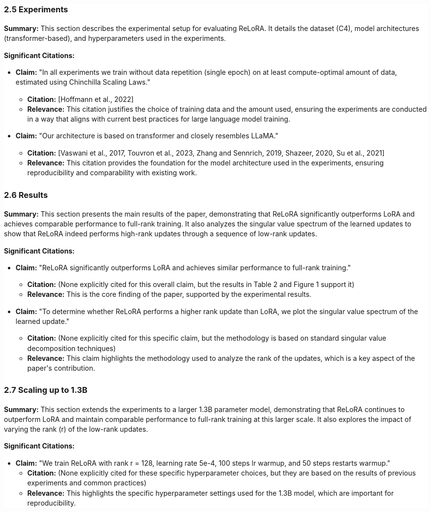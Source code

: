
### 2.5 Experiments

**Summary:** This section describes the experimental setup for evaluating ReLoRA. It details the dataset (C4), model architectures (transformer-based), and hyperparameters used in the experiments.

**Significant Citations:**

- **Claim:** "In all experiments we train without data repetition (single epoch) on at least compute-optimal amount of data, estimated using Chinchilla Scaling Laws."
  - **Citation:** [Hoffmann et al., 2022]
  - **Relevance:** This citation justifies the choice of training data and the amount used, ensuring the experiments are conducted in a way that aligns with current best practices for large language model training.

- **Claim:** "Our architecture is based on transformer and closely resembles LLaMA."
  - **Citation:** [Vaswani et al., 2017, Touvron et al., 2023, Zhang and Sennrich, 2019, Shazeer, 2020, Su et al., 2021]
  - **Relevance:** This citation provides the foundation for the model architecture used in the experiments, ensuring reproducibility and comparability with existing work.


### 2.6 Results

**Summary:** This section presents the main results of the paper, demonstrating that ReLoRA significantly outperforms LoRA and achieves comparable performance to full-rank training. It also analyzes the singular value spectrum of the learned updates to show that ReLoRA indeed performs high-rank updates through a sequence of low-rank updates.

**Significant Citations:**

- **Claim:** "ReLoRA significantly outperforms LoRA and achieves similar performance to full-rank training."
  - **Citation:** (None explicitly cited for this overall claim, but the results in Table 2 and Figure 1 support it)
  - **Relevance:** This is the core finding of the paper, supported by the experimental results.

- **Claim:** "To determine whether ReLoRA performs a higher rank update than LoRA, we plot the singular value spectrum of the learned update."
  - **Citation:** (None explicitly cited for this specific claim, but the methodology is based on standard singular value decomposition techniques)
  - **Relevance:** This claim highlights the methodology used to analyze the rank of the updates, which is a key aspect of the paper's contribution.


### 2.7 Scaling up to 1.3B

**Summary:** This section extends the experiments to a larger 1.3B parameter model, demonstrating that ReLoRA continues to outperform LoRA and maintain comparable performance to full-rank training at this larger scale. It also explores the impact of varying the rank (r) of the low-rank updates.

**Significant Citations:**

- **Claim:** "We train ReLoRA with rank r = 128, learning rate 5e-4, 100 steps lr warmup, and 50 steps restarts warmup."
  - **Citation:** (None explicitly cited for these specific hyperparameter choices, but they are based on the results of previous experiments and common practices)
  - **Relevance:** This highlights the specific hyperparameter settings used for the 1.3B model, which are important for reproducibility.
